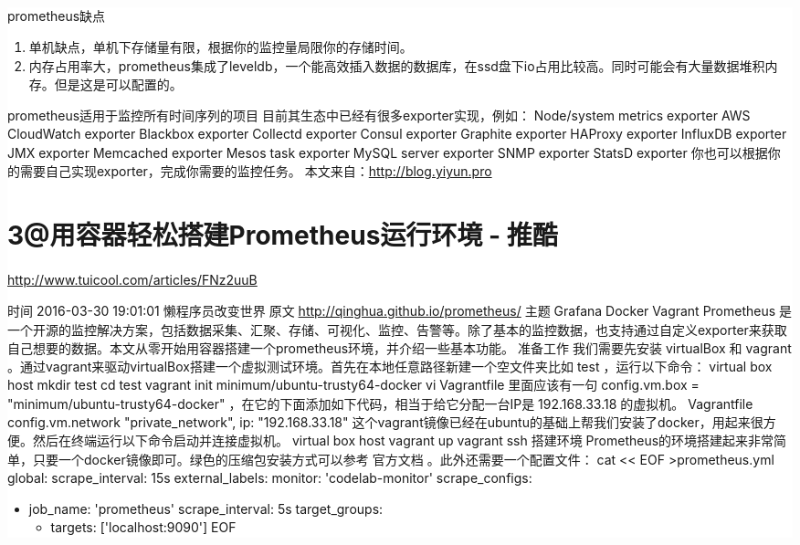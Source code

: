 prometheus缺点
1. 单机缺点，单机下存储量有限，根据你的监控量局限你的存储时间。
2. 内存占用率大，prometheus集成了leveldb，一个能高效插入数据的数据库，在ssd盘下io占用比较高。同时可能会有大量数据堆积内存。但是这是可以配置的。

prometheus适用于监控所有时间序列的项目
目前其生态中已经有很多exporter实现，例如：
Node/system metrics exporter
AWS CloudWatch exporter
Blackbox exporter
Collectd exporter
Consul exporter
Graphite exporter
HAProxy exporter
InfluxDB exporter
JMX exporter
Memcached exporter
Mesos task exporter
MySQL server exporter
SNMP exporter
StatsD exporter
你也可以根据你的需要自己实现exporter，完成你需要的监控任务。
本文来自：http://blog.yiyun.pro





# 3@用容器轻松搭建Prometheus运行环境 - 推酷 
http://www.tuicool.com/articles/FNz2uuB

时间 2016-03-30 19:01:01  懒程序员改变世界
原文  http://qinghua.github.io/prometheus/
主题 Grafana Docker Vagrant
Prometheus 是一个开源的监控解决方案，包括数据采集、汇聚、存储、可视化、监控、告警等。除了基本的监控数据，也支持通过自定义exporter来获取自己想要的数据。本文从零开始用容器搭建一个prometheus环境，并介绍一些基本功能。
准备工作
我们需要先安装 virtualBox 和 vagrant 。通过vagrant来驱动virtualBox搭建一个虚拟测试环境。首先在本地任意路径新建一个空文件夹比如 test ，运行以下命令：
virtual box host
mkdir test
cd test
vagrant init minimum/ubuntu-trusty64-docker
vi Vagrantfile
里面应该有一句 config.vm.box = "minimum/ubuntu-trusty64-docker" ，在它的下面添加如下代码，相当于给它分配一台IP是 192.168.33.18 的虚拟机。
Vagrantfile
config.vm.network "private_network", ip: "192.168.33.18"
这个vagrant镜像已经在ubuntu的基础上帮我们安装了docker，用起来很方便。然后在终端运行以下命令启动并连接虚拟机。
virtual box host
vagrant up
vagrant ssh
搭建环境
Prometheus的环境搭建起来非常简单，只要一个docker镜像即可。绿色的压缩包安装方式可以参考 官方文档 。此外还需要一个配置文件：
cat << EOF >prometheus.yml
global:
  scrape_interval: 15s
  external_labels:
    monitor: 'codelab-monitor'
scrape_configs:
  - job_name: 'prometheus'
    scrape_interval: 5s
    target_groups:
      - targets: ['localhost:9090']
EOF

